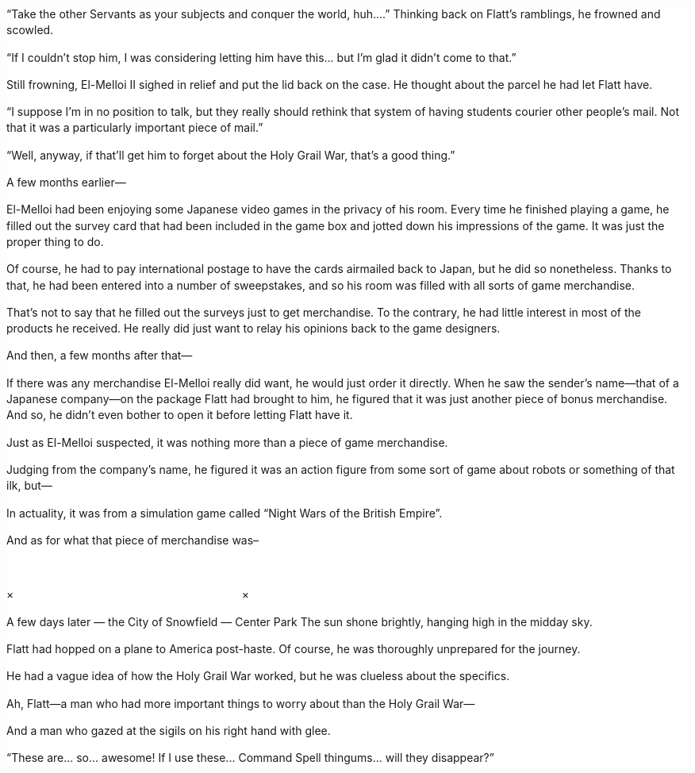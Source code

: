 “Take the other Servants as your subjects and conquer the world, huh....” Thinking back on Flatt’s ramblings, he frowned and scowled.  
  
“If I couldn’t stop him, I was considering letting him have this... but I’m glad it didn’t come to that.”  
  
Still frowning, El-Melloi II sighed in relief and put the lid back on the case. He thought about the parcel he had let Flatt have.  
  
“I suppose I’m in no position to talk, but they really should rethink that system of having students courier other people’s mail. Not that it was a particularly important piece of mail.”  
  
“Well, anyway, if that’ll get him to forget about the Holy Grail War, that’s a good thing.”  
  
A few months earlier—  
  
El-Melloi had been enjoying some Japanese video games in the privacy of his room. Every time he finished playing a game, he filled out the survey card that had been included in the game box and jotted down his impressions of the game. It was just the proper thing to do.  
  
Of course, he had to pay international postage to have the cards airmailed back to Japan, but he did so nonetheless. Thanks to that, he had been entered into a number of sweepstakes, and so his room was filled with all sorts of game merchandise.  
  
That’s not to say that he filled out the surveys just to get merchandise. To the contrary, he had little interest in most of the products he received. He really did just want to relay his opinions back to the game designers.  
  
And then, a few months after that—  
  
If there was any merchandise El-Melloi really did want, he would just order it directly. When he saw the sender’s name—that of a Japanese company—on the package Flatt had brought to him, he figured that it was just another piece of bonus merchandise. And so, he didn’t even bother to open it before letting Flatt have it.  
  
Just as El-Melloi suspected, it was nothing more than a piece of game merchandise.  
  
Judging from the company’s name, he figured it was an action figure from some sort of game about robots or something of that ilk, but—  
  
In actuality, it was from a simulation game called “Night Wars of the British Empire”.  
  
And as for what that piece of merchandise was–  
  
   
  
×                                                                         ×  
  
A few days later — the City of Snowfield — Center Park The sun shone brightly, hanging high in the midday sky.  
  
Flatt had hopped on a plane to America post-haste. Of course, he was thoroughly unprepared for the journey.  
  
He had a vague idea of how the Holy Grail War worked, but he was clueless about the specifics.  
  
Ah, Flatt—a man who had more important things to worry about than the Holy Grail War—  
  
And a man who gazed at the sigils on his right hand with glee.  
  
“These are... so... awesome! If I use these... Command Spell thingums... will they disappear?”  
  
